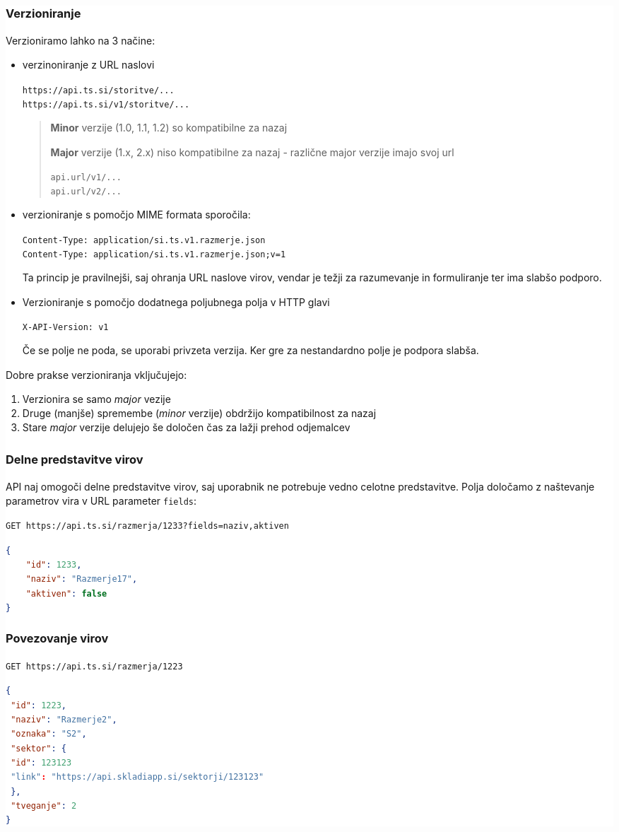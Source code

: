 ### Verzioniranje

Verzioniramo lahko na 3 načine:
*   verzinoniranje z URL naslovi
    ```http
    https://api.ts.si/storitve/...
    https://api.ts.si/v1/storitve/...
    ```
    >**Minor** verzije (1.0, 1.1, 1.2) so kompatibilne za nazaj
    >
    >**Major** verzije (1.x, 2.x) niso kompatibilne za nazaj - različne major verzije imajo svoj url 
    >```http
    >api.url/v1/...
    >api.url/v2/...
    >```

*   verzioniranje s pomočjo MIME formata sporočila:
    ```http
    Content-Type: application/si.ts.v1.razmerje.json
    Content-Type: application/si.ts.v1.razmerje.json;v=1
    ```
    Ta princip je pravilnejši, saj ohranja URL naslove virov, vendar je težji za razumevanje in formuliranje ter ima slabšo podporo.

*   Verzioniranje s pomočjo dodatnega poljubnega polja v HTTP glavi
    ```http
    X-API-Version: v1
    ```
    Če se polje ne poda, se uporabi privzeta verzija. Ker gre za nestandardno polje je podpora slabša.

Dobre prakse verzioniranja vključujejo:
1.  Verzionira se samo *major* vezije
2.  Druge (manjše) spremembe (*minor* verzije) obdržijo kompatibilnost za nazaj
3.  Stare *major* verzije delujejo še določen čas za lažji prehod odjemalcev

### Delne predstavitve virov
API naj omogoči delne predstavitve virov, saj uporabnik ne potrebuje vedno celotne predstavitve. Polja določamo z naštevanje parametrov vira v URL parameter `fields`:
```http
GET https://api.ts.si/razmerja/1233?fields=naziv,aktiven
```
```json
{
    "id": 1233,
    "naziv": "Razmerje17",
    "aktiven": false
}
```

### Povezovanje virov
```http
GET https://api.ts.si/razmerja/1223
```
```json
{
 "id": 1223,
 "naziv": "Razmerje2",
 "oznaka": "S2",
 "sektor": {
 "id": 123123
 "link": "https://api.skladiapp.si/sektorji/123123"
 },
 "tveganje": 2
}
```
